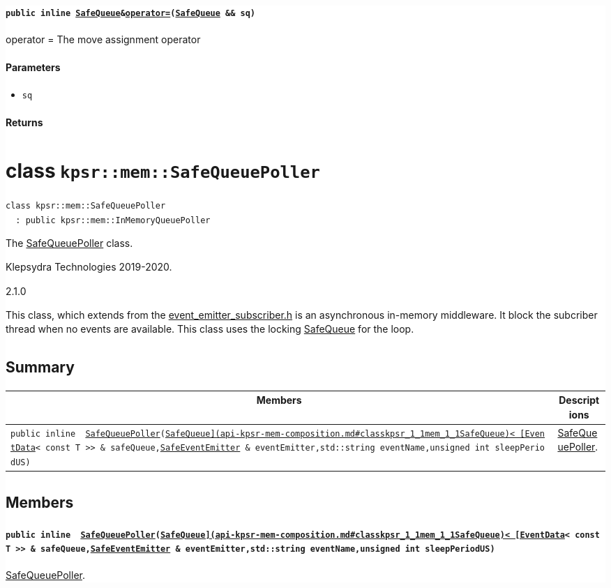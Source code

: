#### `public inline `[`SafeQueue`](#classkpsr_1_1mem_1_1SafeQueue)` & `[`operator=`](#classkpsr_1_1mem_1_1SafeQueue_1a53cf5c9071a8d82906fb6587a84bdc37)`(`[`SafeQueue`](#classkpsr_1_1mem_1_1SafeQueue)` && sq)` 

operator = The move assignment operator

#### Parameters
* `sq` 

#### Returns

# class `kpsr::mem::SafeQueuePoller` 

```
class kpsr::mem::SafeQueuePoller
  : public kpsr::mem::InMemoryQueuePoller
```  

The [SafeQueuePoller](#classkpsr_1_1mem_1_1SafeQueuePoller) class.

Klepsydra Technologies 2019-2020.

2.1.0

This class, which extends from the [event_emitter_subscriber.h](#event__emitter__subscriber_8h_source) is an asynchronous in-memory middleware. It block the subcriber thread when no events are available. This class uses the locking [SafeQueue](api-kpsr-mem-composition.md#classkpsr_1_1mem_1_1SafeQueue) for the loop.

## Summary

 Members                        | Descriptions                                
--------------------------------|---------------------------------------------
`public inline  `[`SafeQueuePoller`](#classkpsr_1_1mem_1_1SafeQueuePoller_1a319b1b9858f5f5b621aa7a2bb14da2b5)`(`[`SafeQueue](api-kpsr-mem-composition.md#classkpsr_1_1mem_1_1SafeQueue)< [EventData`](api-kpsr-mem-composition.md#structkpsr_1_1mem_1_1EventData)`< const T >> & safeQueue,`[`SafeEventEmitter`](api-kpsr-composition.md#classkpsr_1_1EventEmitter)` & eventEmitter,std::string eventName,unsigned int sleepPeriodUS)` | [SafeQueuePoller](#classkpsr_1_1mem_1_1SafeQueuePoller).

## Members

#### `public inline  `[`SafeQueuePoller`](#classkpsr_1_1mem_1_1SafeQueuePoller_1a319b1b9858f5f5b621aa7a2bb14da2b5)`(`[`SafeQueue](api-kpsr-mem-composition.md#classkpsr_1_1mem_1_1SafeQueue)< [EventData`](api-kpsr-mem-composition.md#structkpsr_1_1mem_1_1EventData)`< const T >> & safeQueue,`[`SafeEventEmitter`](api-kpsr-composition.md#classkpsr_1_1EventEmitter)` & eventEmitter,std::string eventName,unsigned int sleepPeriodUS)` 

[SafeQueuePoller](#classkpsr_1_1mem_1_1SafeQueuePoller).
